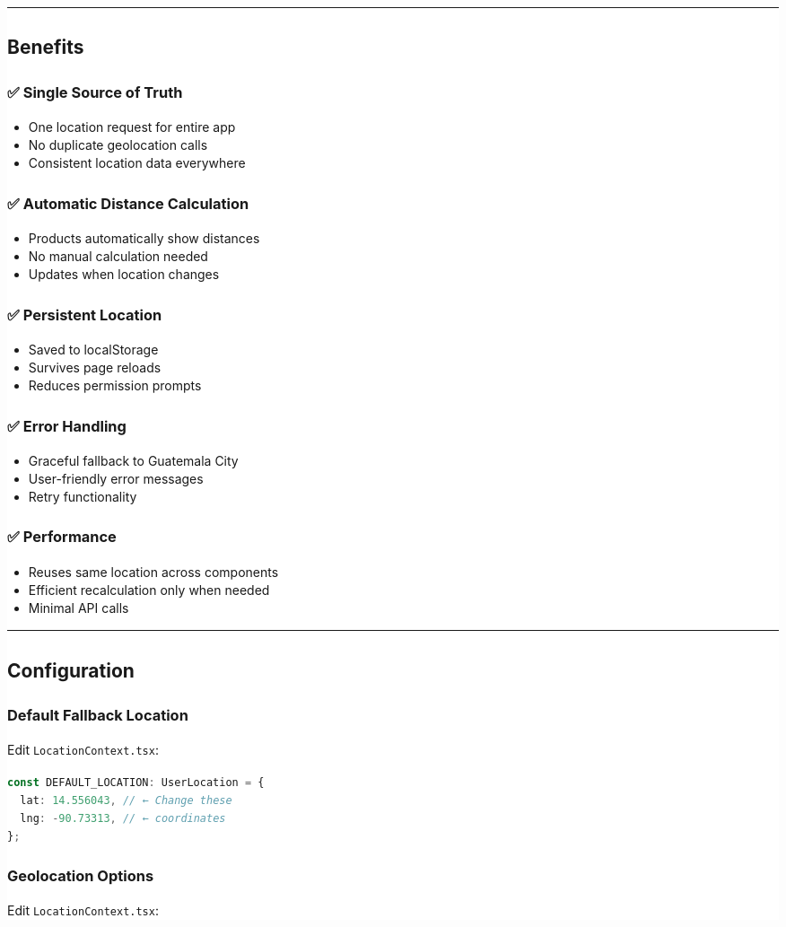 
---

## Benefits

### ✅ **Single Source of Truth**

- One location request for entire app
- No duplicate geolocation calls
- Consistent location data everywhere

### ✅ **Automatic Distance Calculation**

- Products automatically show distances
- No manual calculation needed
- Updates when location changes

### ✅ **Persistent Location**

- Saved to localStorage
- Survives page reloads
- Reduces permission prompts

### ✅ **Error Handling**

- Graceful fallback to Guatemala City
- User-friendly error messages
- Retry functionality

### ✅ **Performance**

- Reuses same location across components
- Efficient recalculation only when needed
- Minimal API calls

---

## Configuration

### Default Fallback Location

Edit `LocationContext.tsx`:

```typescript
const DEFAULT_LOCATION: UserLocation = {
  lat: 14.556043, // ← Change these
  lng: -90.73313, // ← coordinates
};
```

### Geolocation Options

Edit `LocationContext.tsx`:
